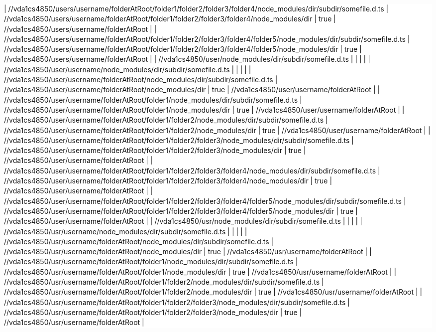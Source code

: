 | //vda1cs4850/users/username/folderAtRoot/folder1/folder2/folder3/folder4/node_modules/dir/subdir/somefile.d.ts        | //vda1cs4850/users/username/folderAtRoot/folder1/folder2/folder3/folder4/node_modules/dir                             | true      | //vda1cs4850/users/username/folderAtRoot                                                                              |
| //vda1cs4850/users/username/folderAtRoot/folder1/folder2/folder3/folder4/folder5/node_modules/dir/subdir/somefile.d.ts | //vda1cs4850/users/username/folderAtRoot/folder1/folder2/folder3/folder4/folder5/node_modules/dir                     | true      | //vda1cs4850/users/username/folderAtRoot                                                                              |
| //vda1cs4850/user/node_modules/dir/subdir/somefile.d.ts                                                               |                                                                                                                       |           |                                                                                                                       |
| //vda1cs4850/user/username/node_modules/dir/subdir/somefile.d.ts                                                      |                                                                                                                       |           |                                                                                                                       |
| //vda1cs4850/user/username/folderAtRoot/node_modules/dir/subdir/somefile.d.ts                                         | //vda1cs4850/user/username/folderAtRoot/node_modules/dir                                                              | true      | //vda1cs4850/user/username/folderAtRoot                                                                               |
| //vda1cs4850/user/username/folderAtRoot/folder1/node_modules/dir/subdir/somefile.d.ts                                 | //vda1cs4850/user/username/folderAtRoot/folder1/node_modules/dir                                                      | true      | //vda1cs4850/user/username/folderAtRoot                                                                               |
| //vda1cs4850/user/username/folderAtRoot/folder1/folder2/node_modules/dir/subdir/somefile.d.ts                         | //vda1cs4850/user/username/folderAtRoot/folder1/folder2/node_modules/dir                                              | true      | //vda1cs4850/user/username/folderAtRoot                                                                               |
| //vda1cs4850/user/username/folderAtRoot/folder1/folder2/folder3/node_modules/dir/subdir/somefile.d.ts                 | //vda1cs4850/user/username/folderAtRoot/folder1/folder2/folder3/node_modules/dir                                      | true      | //vda1cs4850/user/username/folderAtRoot                                                                               |
| //vda1cs4850/user/username/folderAtRoot/folder1/folder2/folder3/folder4/node_modules/dir/subdir/somefile.d.ts         | //vda1cs4850/user/username/folderAtRoot/folder1/folder2/folder3/folder4/node_modules/dir                              | true      | //vda1cs4850/user/username/folderAtRoot                                                                               |
| //vda1cs4850/user/username/folderAtRoot/folder1/folder2/folder3/folder4/folder5/node_modules/dir/subdir/somefile.d.ts | //vda1cs4850/user/username/folderAtRoot/folder1/folder2/folder3/folder4/folder5/node_modules/dir                      | true      | //vda1cs4850/user/username/folderAtRoot                                                                               |
| //vda1cs4850/usr/node_modules/dir/subdir/somefile.d.ts                                                                |                                                                                                                       |           |                                                                                                                       |
| //vda1cs4850/usr/username/node_modules/dir/subdir/somefile.d.ts                                                       |                                                                                                                       |           |                                                                                                                       |
| //vda1cs4850/usr/username/folderAtRoot/node_modules/dir/subdir/somefile.d.ts                                          | //vda1cs4850/usr/username/folderAtRoot/node_modules/dir                                                               | true      | //vda1cs4850/usr/username/folderAtRoot                                                                                |
| //vda1cs4850/usr/username/folderAtRoot/folder1/node_modules/dir/subdir/somefile.d.ts                                  | //vda1cs4850/usr/username/folderAtRoot/folder1/node_modules/dir                                                       | true      | //vda1cs4850/usr/username/folderAtRoot                                                                                |
| //vda1cs4850/usr/username/folderAtRoot/folder1/folder2/node_modules/dir/subdir/somefile.d.ts                          | //vda1cs4850/usr/username/folderAtRoot/folder1/folder2/node_modules/dir                                               | true      | //vda1cs4850/usr/username/folderAtRoot                                                                                |
| //vda1cs4850/usr/username/folderAtRoot/folder1/folder2/folder3/node_modules/dir/subdir/somefile.d.ts                  | //vda1cs4850/usr/username/folderAtRoot/folder1/folder2/folder3/node_modules/dir                                       | true      | //vda1cs4850/usr/username/folderAtRoot                                                                                |